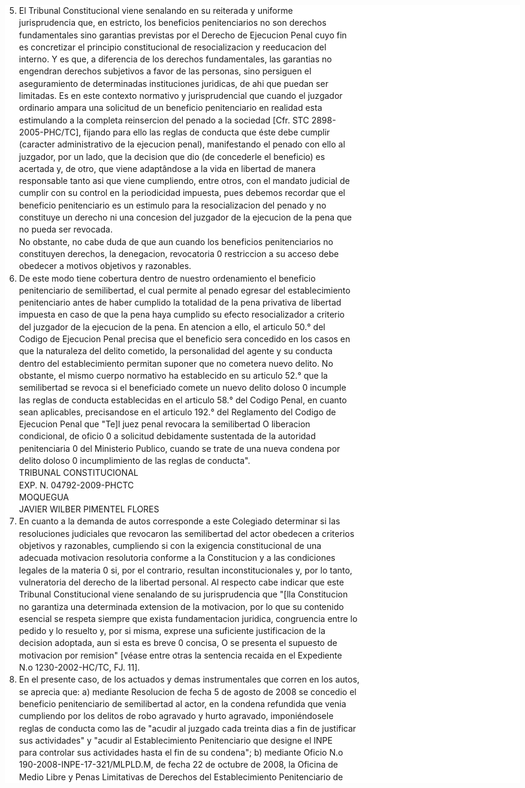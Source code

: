 5. El Tribunal Constitucional viene senalando en su reiterada y uniforme  
jurisprudencia que, en estricto, los beneficios penitenciarios no son derechos  
fundamentales sino garantias previstas por el Derecho de Ejecucion Penal cuyo fin  
es concretizar el principio constitucional de resocializacion y reeducacion del  
interno. Y es que, a diferencia de los derechos fundamentales, las garantias no  
engendran derechos subjetivos a favor de las personas, sino persiguen el  
aseguramiento de determinadas instituciones juridicas, de ahi que puedan ser  
limitadas. Es en este contexto normativo y jurisprudencial que cuando el juzgador  
ordinario ampara una solicitud de un beneficio penitenciario en realidad esta  
estimulando a la completa reinsercion del penado a la sociedad [Cfr. STC 2898-  
2005-PHC/TC], fijando para ello las reglas de conducta que éste debe cumplir  
(caracter administrativo de la ejecucion penal), manifestando el penado con ello al  
juzgador, por un lado, que la decision que dio (de concederle el beneficio) es  
acertada y, de otro, que viene adaptândose a la vida en libertad de manera  
responsable tanto asi que viene cumpliendo, entre otros, con el mandato judicial de  
cumplir con su control en la periodicidad impuesta, pues debemos recordar que el  
beneficio penitenciario es un estimulo para la resocializacion del penado y no  
constituye un derecho ni una concesion del juzgador de la ejecucion de la pena que  
no pueda ser revocada.  
No obstante, no cabe duda de que aun cuando los beneficios penitenciarios no  
constituyen derechos, la denegacion, revocatoria 0 restriccion a su acceso debe  
obedecer a motivos objetivos y razonables.  
6. De este modo tiene cobertura dentro de nuestro ordenamiento el beneficio  
penitenciario de semilibertad, el cual permite al penado egresar del establecimiento  
penitenciario antes de haber cumplido la totalidad de la pena privativa de libertad  
impuesta en caso de que la pena haya cumplido su efecto resocializador a criterio  
del juzgador de la ejecucion de la pena. En atencion a ello, el articulo 50.° del  
Codigo de Ejecucion Penal precisa que el beneficio sera concedido en los casos en  
que la naturaleza del delito cometido, la personalidad del agente y su conducta  
dentro del establecimiento permitan suponer que no cometera nuevo delito. No  
obstante, el mismo cuerpo normativo ha establecido en su articulo 52.° que la  
semilibertad se revoca si el beneficiado comete un nuevo delito doloso 0 incumple  
las reglas de conducta establecidas en el articulo 58.° del Codigo Penal, en cuanto  
sean aplicables, precisandose en el articulo 192.° del Reglamento del Codigo de  
Ejecucion Penal que "Te]l juez penal revocara la semilibertad O liberacion  
condicional, de oficio 0 a solicitud debidamente sustentada de la autoridad  
penitenciaria 0 del Ministerio Publico, cuando se trate de una nueva condena por  
delito doloso 0 incumplimiento de las reglas de conducta".  
TRIBUNAL CONSTITUCIONAL  
EXP. N. 04792-2009-PHCTC  
MOQUEGUA  
JAVIER WILBER PIMENTEL FLORES  
7. En cuanto a la demanda de autos corresponde a este Colegiado determinar si las  
resoluciones judiciales que revocaron las semilibertad del actor obedecen a criterios  
objetivos y razonables, cumpliendo si con la exigencia constitucional de una  
adecuada motivacion resolutoria conforme a la Constitucion y a las condiciones  
legales de la materia 0 si, por el contrario, resultan inconstitucionales y, por lo tanto,  
vulneratoria del derecho de la libertad personal. Al respecto cabe indicar que este  
Tribunal Constitucional viene senalando de su jurisprudencia que "[lla Constitucion  
no garantiza una determinada extension de la motivacion, por lo que su contenido  
esencial se respeta siempre que exista fundamentacion juridica, congruencia entre lo  
pedido y lo resuelto y, por si misma, exprese una suficiente justificacion de la  
decision adoptada, aun si esta es breve 0 concisa, O se presenta el supuesto de  
motivacion por remision" [véase entre otras la sentencia recaida en el Expediente  
N.o 1230-2002-HC/TC, FJ. 11].  
8. En el presente caso, de los actuados y demas instrumentales que corren en los autos,  
se aprecia que: a) mediante Resolucion de fecha 5 de agosto de 2008 se concedio el  
beneficio penitenciario de semilibertad al actor, en la condena refundida que venia  
cumpliendo por los delitos de robo agravado y hurto agravado, imponiéndosele  
reglas de conducta como las de "acudir al juzgado cada treinta dias a fin de justificar  
sus actividades" y "acudir al Establecimiento Penitenciario que designe el INPE  
para controlar sus actividades hasta el fin de su condena"; b) mediante Oficio N.o  
190-2008-INPE-17-321/MLPLD.M, de fecha 22 de octubre de 2008, la Oficina de  
Medio Libre y Penas Limitativas de Derechos del Establecimiento Penitenciario de  